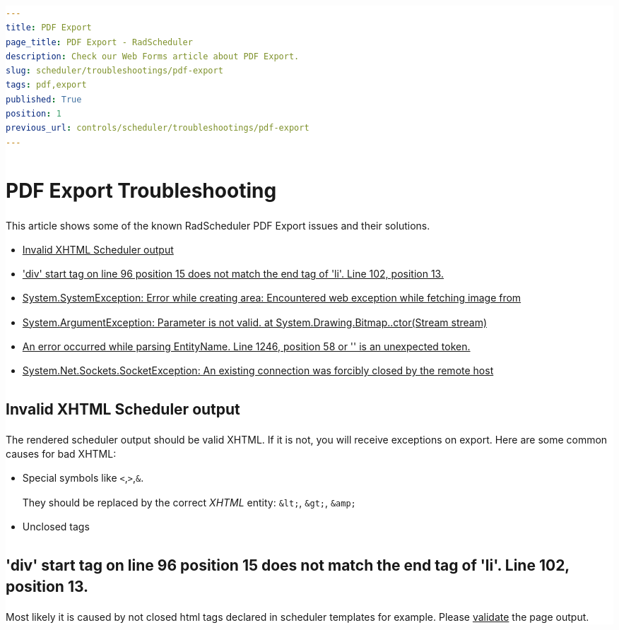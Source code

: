 ```yaml
---
title: PDF Export
page_title: PDF Export - RadScheduler
description: Check our Web Forms article about PDF Export.
slug: scheduler/troubleshootings/pdf-export
tags: pdf,export
published: True
position: 1
previous_url: controls/scheduler/troubleshootings/pdf-export
---
```


# PDF Export Troubleshooting



This article shows some of the known RadScheduler PDF Export issues and their solutions.


* [Invalid XHTML Scheduler output](#invalid-xhtml-scheduler-output)

* ['div' start tag on line 96 position 15 does not match the end tag of 'li'. Line 102, position 13.](#div-start-tag-on-line-96-position-15-does-not-match-the-end-tag-of-li-line-102-position-13)

* [System.SystemException: Error while creating area: Encountered web exception while fetching image from](#systemsystemexception-error-while-creating-area--encountered-web-exception-while-fetching-image-from)

* [System.ArgumentException: Parameter is not valid. at System.Drawing.Bitmap..ctor(Stream stream)](#systemargumentexception-parameter-is-not-valid-at-systemdrawingbitmapctorstream-stream)

* [An error occurred while parsing EntityName. Line 1246, position 58 or '' is an unexpected token.](#an-error-occurred-while-parsing-entityname-line-1246-position-58-or--is-an-unexpected-token)

* [System.Net.Sockets.SocketException: An existing connection was forcibly closed by the remote host](#systemnetsocketssocketexception-an-existing-connection-was-forcibly-closed-by-the-remote-host)


## Invalid XHTML Scheduler output 
The rendered scheduler output should be valid XHTML. If it is not, you will receive exceptions on export. Here are some common causes for bad XHTML:

* Special symbols like `<`,`>`,`&`. 

	They should be replaced by the correct *XHTML* entity: `&lt;`, `&gt;`, `&amp;` 
	
* Unclosed tags 


## 'div' start tag on line 96 position 15 does not match the end tag of 'li'. Line 102, position 13.
Most likely it is caused by not closed html tags declared in scheduler templates for example. 
Please [validate](http://validator.w3.org/) the page output.

